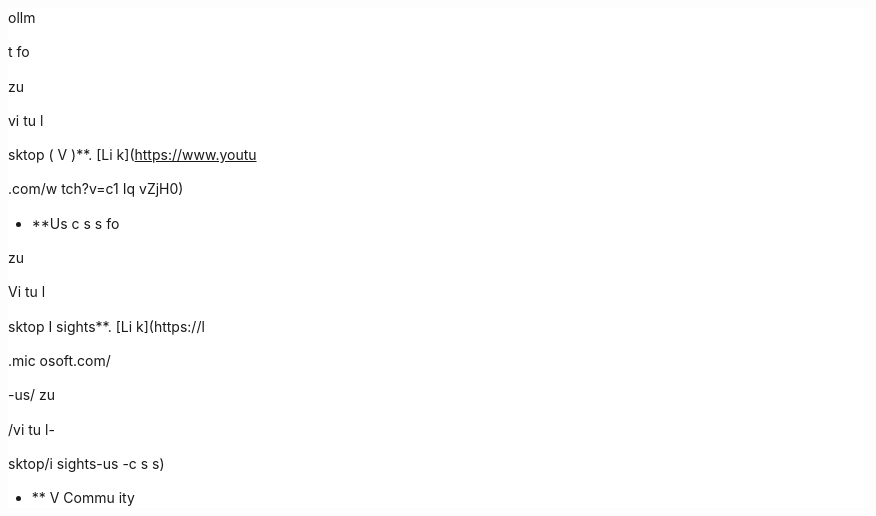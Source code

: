 


ollm

t fo
 
zu

 vi
tu
l 

sktop (
V
)**. [Li
k](https://www.youtu

.com/w
tch?v=c1
Iq
vZjH0)
- **Us
 c
s
s fo
 
zu

 Vi
tu
l 

sktop I
sights**. [Li
k](https://l



.mic
osoft.com/

-us/
zu

/vi
tu
l-

sktop/i
sights-us
-c
s
s)
- **
V
 Commu
ity 
